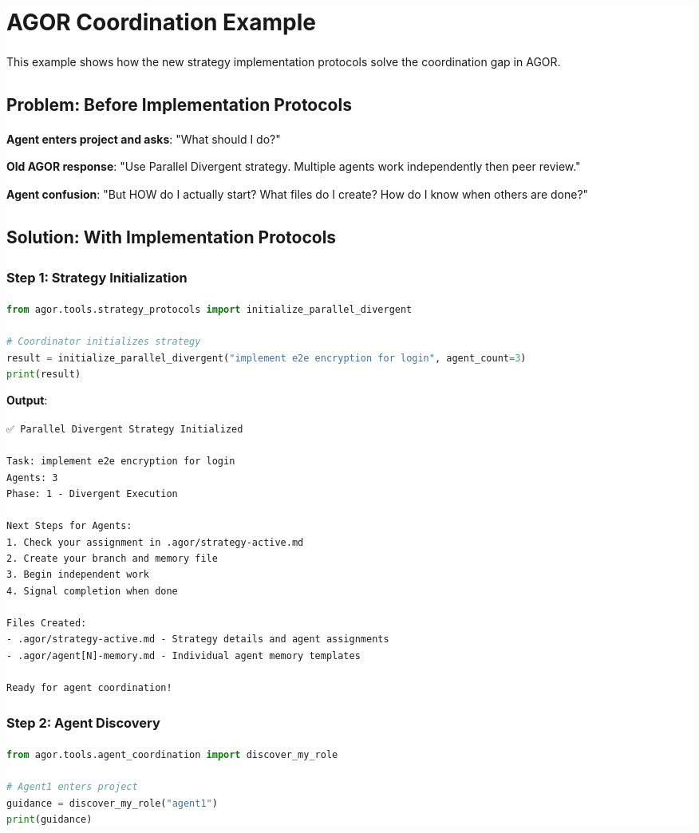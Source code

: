 # AGOR Coordination Example

This example shows how the new strategy implementation protocols solve the coordination gap in AGOR.

## Problem: Before Implementation Protocols

**Agent enters project and asks**: "What should I do?"

**Old AGOR response**: "Use Parallel Divergent strategy. Multiple agents work independently then peer review."

**Agent confusion**: "But HOW do I actually start? What files do I create? How do I know when others are done?"

## Solution: With Implementation Protocols

### Step 1: Strategy Initialization

```python
from agor.tools.strategy_protocols import initialize_parallel_divergent

# Coordinator initializes strategy
result = initialize_parallel_divergent("implement e2e encryption for login", agent_count=3)
print(result)
```

**Output**:
```
✅ Parallel Divergent Strategy Initialized

Task: implement e2e encryption for login
Agents: 3
Phase: 1 - Divergent Execution

Next Steps for Agents:
1. Check your assignment in .agor/strategy-active.md
2. Create your branch and memory file
3. Begin independent work
4. Signal completion when done

Files Created:
- .agor/strategy-active.md - Strategy details and agent assignments
- .agor/agent[N]-memory.md - Individual agent memory templates

Ready for agent coordination!
```

### Step 2: Agent Discovery

```python
from agor.tools.agent_coordination import discover_my_role

# Agent1 enters project
guidance = discover_my_role("agent1")
print(guidance)
```
